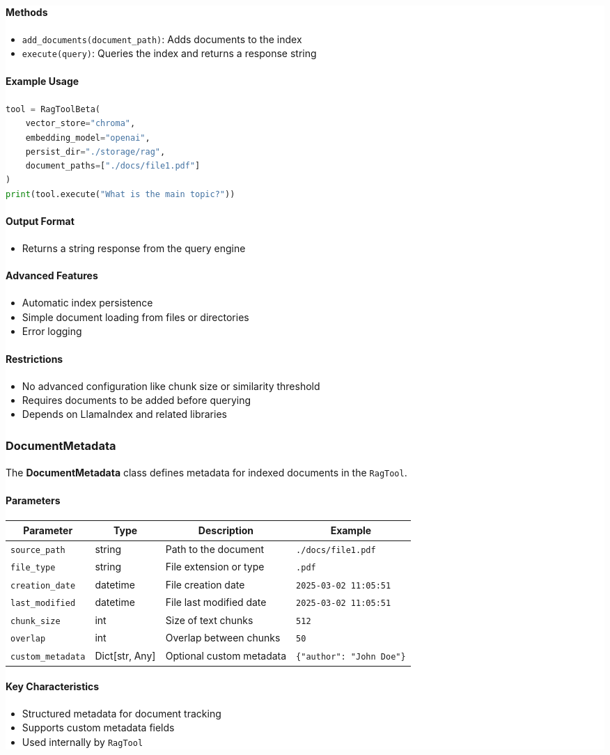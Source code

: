 #### Methods
- `add_documents(document_path)`: Adds documents to the index
- `execute(query)`: Queries the index and returns a response string

#### Example Usage
```python
tool = RagToolBeta(
    vector_store="chroma",
    embedding_model="openai",
    persist_dir="./storage/rag",
    document_paths=["./docs/file1.pdf"]
)
print(tool.execute("What is the main topic?"))
```

#### Output Format
- Returns a string response from the query engine

#### Advanced Features
- Automatic index persistence
- Simple document loading from files or directories
- Error logging

#### Restrictions
- No advanced configuration like chunk size or similarity threshold
- Requires documents to be added before querying
- Depends on LlamaIndex and related libraries

### DocumentMetadata

The **DocumentMetadata** class defines metadata for indexed documents in the `RagTool`.

#### Parameters

| Parameter        | Type         | Description                                                                   | Example                                    |
|------------------|--------------|-------------------------------------------------------------------------------|--------------------------------------------|
| `source_path`    | string       | Path to the document                                                          | `./docs/file1.pdf`                         |
| `file_type`      | string       | File extension or type                                                        | `.pdf`                                     |
| `creation_date`  | datetime     | File creation date                                                            | `2025-03-02 11:05:51`                      |
| `last_modified`  | datetime     | File last modified date                                                       | `2025-03-02 11:05:51`                      |
| `chunk_size`     | int          | Size of text chunks                                                           | `512`                                      |
| `overlap`        | int          | Overlap between chunks                                                        | `50`                                       |
| `custom_metadata`| Dict[str, Any] | Optional custom metadata                                                    | `{"author": "John Doe"}`                   |

#### Key Characteristics
- Structured metadata for document tracking
- Supports custom metadata fields
- Used internally by `RagTool`
